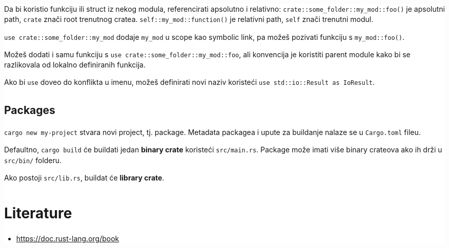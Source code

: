 Da bi koristio funkciju ili struct iz nekog modula, referencirati apsolutno i relativno:
`crate::some_folder::my_mod::foo()` je apsolutni path, `crate` znači root trenutnog cratea.
`self::my_mod::function()` je relativni path, `self` znači trenutni modul.

`use crate::some_folder::my_mod` dodaje `my_mod` u scope kao symbolic link, pa možeš pozivati funkciju s `my_mod::foo()`.

Možeš dodati i samu funkciju s `use crate::some_folder::my_mod::foo`, ali konvencija je koristiti parent module kako bi se razlikovala od lokalno definiranih funkcija.

Ako bi `use` doveo do konflikta u imenu, možeš definirati novi naziv koristeći `use std::io::Result as IoResult`.

## Packages

`cargo new my-project` stvara novi project, tj. package. Metadata packagea i upute za buildanje nalaze se u `Cargo.toml` fileu.

Defaultno, `cargo build` će buildati jedan **binary crate** koristeći `src/main.rs`. Package može imati više binary crateova ako ih drži u `src/bin/` folderu.

Ako postoji `src/lib.rs`, buildat će **library crate**.

# Literature

* https://doc.rust-lang.org/book
